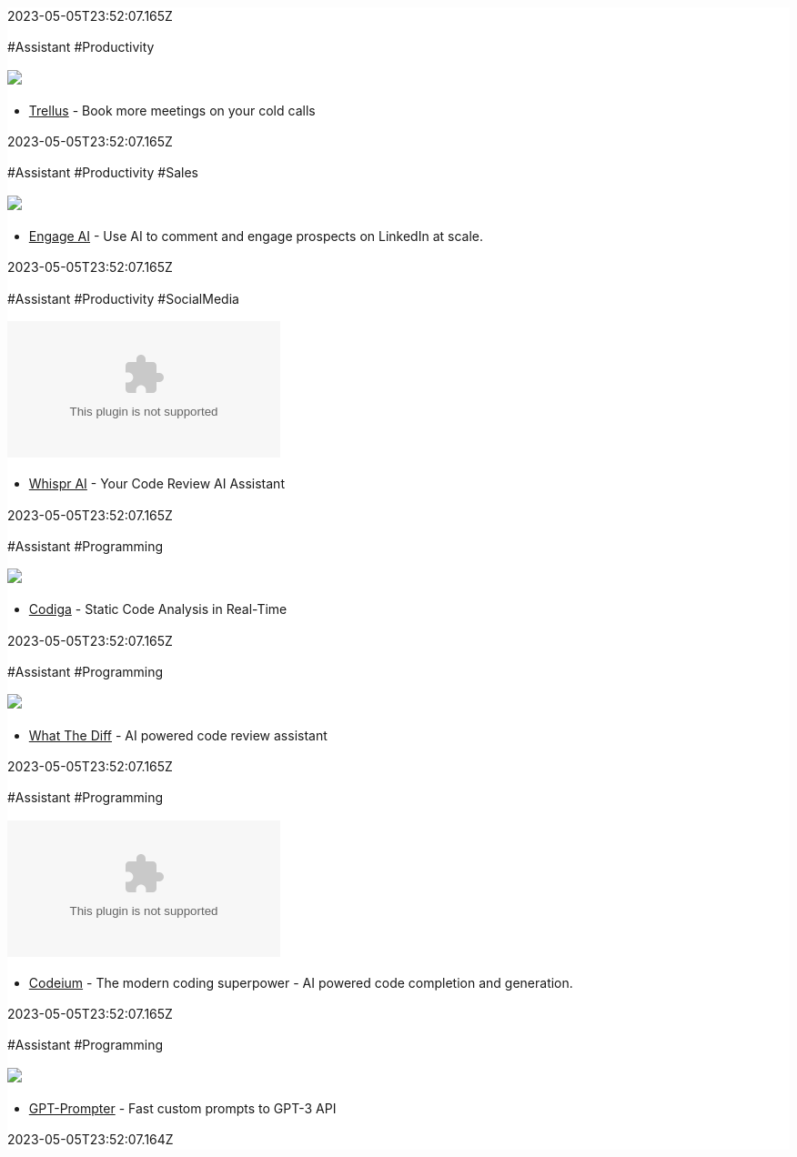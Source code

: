 2023-05-05T23:52:07.165Z

#Assistant #Productivity

![](https://tweetmonk.com/banner-new.png)

- [Trellus](https://tweetmonk.com) - Book more meetings on your cold calls

2023-05-05T23:52:07.165Z

#Assistant #Productivity #Sales

![](https://autopredict.co.uk/images/logo.png)

- [Engage AI](https://autopredict.co.uk) - Use AI to comment and engage prospects on LinkedIn at scale.

2023-05-05T23:52:07.165Z

#Assistant #Productivity #SocialMedia

![](https://rdl.ink/render/https%3A%2F%2Fgetaikit.com)

- [Whispr AI](https://getaikit.com) - Your Code Review AI Assistant

2023-05-05T23:52:07.165Z

#Assistant #Programming

![](https://logocreatorai.com/img/sitepicture.png)

- [Codiga](https://logocreatorai.com) - Static Code Analysis in Real-Time

2023-05-05T23:52:07.165Z

#Assistant #Programming

![](https://robovision.ai/wp-content/uploads/2022/02/Robovision-pink-logo-banner.jpg)

- [What The Diff](https://robovision.ai) - AI powered code review assistant

2023-05-05T23:52:07.165Z

#Assistant #Programming

![](https://rdl.ink/render/https%3A%2F%2Fsiwalusoftware.com)

- [Codeium](https://siwalusoftware.com) - The modern coding superpower - AI powered code completion and generation.

2023-05-05T23:52:07.165Z

#Assistant #Programming

![](https://www.blognlp.com/main.png)

- [GPT-Prompter](https://blognlp.com) - Fast custom prompts to GPT-3 API

2023-05-05T23:52:07.164Z

